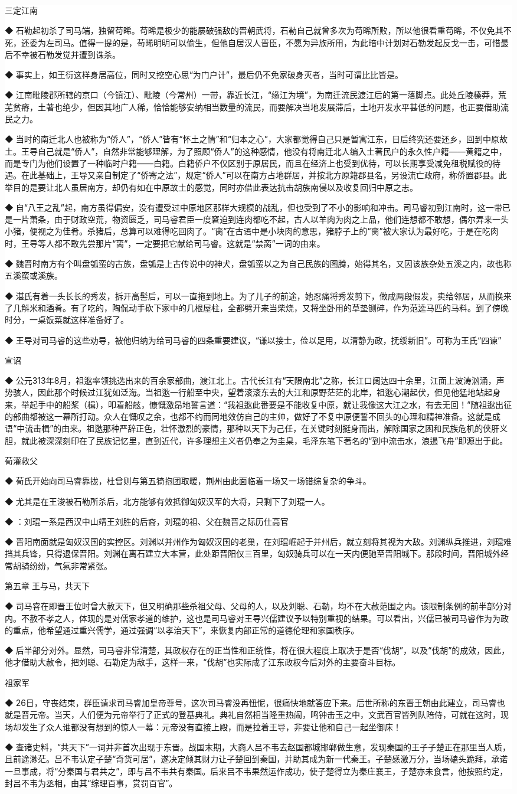 
三定江南

◆ 石勒起初杀了司马端，独留苟晞。苟晞是极少的能屡破强敌的晋朝武将，石勒自己就曾多次为苟晞所败，所以他很看重苟晞，不仅免其不死，还委为左司马。值得一提的是，苟晞明明可以偷生，但他自居汉人晋臣，不愿为异族所用，为此暗中计划对石勒发起反戈一击，可惜最后不幸被石勒发觉并遭到诛杀。

◆ 事实上，如王衍这样身居高位，同时又挖空心思“为门户计”，最后仍不免家破身灭者，当时可谓比比皆是。

◆ 江南毗陵郡所辖的京口（今镇江）、毗陵（今常州）一带，靠近长江，“缘江为境”，为南迁流民渡江后的第一落脚点。此处丘陵榛莽，荒芜贫瘠，土著也绝少，但因其地广人稀，恰恰能够安纳相当数量的流民，而要解决当地发展滞后，土地开发水平甚低的问题，也正要借助流民之力。

◆ 当时的南迁北人也被称为“侨人”，“侨人”皆有“怀土之情”和“归本之心”，大家都觉得自己只是暂寓江东，日后终究还要还乡，回到中原故土。王导自己就是“侨人”，自然非常能够理解，为了照顾“侨人”的这种感情，他没有将南迁北人编入土著民户的永久性户籍——黄籍之中，而是专门为他们设置了一种临时户籍——白籍。白籍侨户不仅区别于原居民，而且在经济上也受到优待，可以长期享受减免租税赋役的待遇。在此基础上，王导又亲自制定了“侨寄之法”，规定“侨人”可以在南方占地群居，并按北方原籍郡县名，另设流亡政府，称侨置郡县。此举目的是要让北人虽居南方，却仍有如在中原故土的感觉，同时亦借此表达抗击胡族南侵以及收复回归中原之志。

◆ 自“八王之乱”起，南方虽得偏安，没有遭受过中原地区那样大规模的战乱，但也受到了不小的影响和冲击。司马睿初到江南时，这一带已是一片萧条，由于财政空荒，物资匮乏，司马睿君臣一度窘迫到连肉都吃不起，古人以羊肉为肉之上品，他们连想都不敢想，偶尔弄来一头小猪，便视之为佳肴。杀猪后，总算可以难得吃回肉了。“脔”在古语中是小块肉的意思，猪脖子上的“脔”被大家认为最好吃，于是在吃肉时，王导等人都不敢先尝那片“脔”，一定要把它献给司马睿。这就是“禁脔”一词的由来。

◆ 魏晋时南方有个叫盘瓠蛮的古族，盘瓠是上古传说中的神犬，盘瓠蛮以之为自己民族的图腾，始得其名，又因该族杂处五溪之内，故也称五溪蛮或溪族。

◆ 湛氏有着一头长长的秀发，拆开高髻后，可以一直拖到地上。为了儿子的前途，她忍痛将秀发剪下，做成两段假发，卖给邻居，从而换来了几斛米和酒肴。有了吃的，陶侃动手砍下家中的几根屋柱，全都劈开来当柴烧，又将坐卧用的草垫铡碎，作为范逵马匹的马料。到了傍晚时分，一桌饭菜就这样准备好了。

◆ 王导对司马睿的这些劝导，被他归纳为给司马睿的四条重要建议，“谦以接士，俭以足用，以清静为政，抚绥新旧”。可称为王氏“四谏”


宣诏

◆ 公元313年8月，祖逖率领挑选出来的百余家部曲，渡江北上。古代长江有“天限南北”之称，长江口阔达四十余里，江面上波涛汹涌，声势骇人，因此那个时候过江犹如泛海。当祖逖一行船至中央，望着滚滚东去的大江和原野茫茫的北岸，祖逖心潮起伏，但见他猛地站起身来，举起手中的船桨（楫），叩着船舷，慷慨激昂地誓言道：“我祖逖此番要是不能收复中原，就让我像这大江之水，有去无回！”随祖逖出征的部曲都被这一幕所打动。众人在慨叹之余，也都不约而同地效仿自己的主帅，做好了不复中原便誓不回头的心理和精神准备。这就是成语“中流击楫”的由来。祖逖那种严辞正色，壮怀激烈的豪情，那种以天下为己任，在关键时刻挺身而出，解除国家之困和民族危机的侠肝义胆，就此被深深刻印在了民族记忆里，直到近代，许多理想主义者仍奉之为圭臬，毛泽东笔下著名的“到中流击水，浪遏飞舟”即源出于此。


荀灌救父

◆ 荀氏开始向司马睿靠拢，杜曾则与第五猗抱团取暖，荆州由此面临着一场又一场错综复杂的争斗。

◆ 尤其是在王浚被石勒所杀后，北方能够有效抵御匈奴汉军的大将，只剩下了刘琨一人。

◆ ：刘琨一系是西汉中山靖王刘胜的后裔，刘琨的祖、父在魏晋之际历仕高官

◆ 晋阳南面就是匈奴汉国的实控区。刘渊以并州作为匈奴汉国的老巢，在刘琨崛起于并州后，就立刻将其视为大敌。刘渊纵兵推进，刘琨难挡其兵锋，只得退保晋阳。刘渊在离石建立大本营，此处距晋阳仅三百里，匈奴骑兵可以在一天内便驰至晋阳城下。那段时间，晋阳城外经常胡骑纷纷，气氛非常紧张。


第五章 王与马，共天下

◆ 司马睿在即晋王位时曾大赦天下，但又明确那些杀祖父母、父母的人，以及刘聪、石勒，均不在大赦范围之内。该限制条例的前半部分对内。不赦不孝之人，体现的是对儒家孝道的维护，这也是司马睿对王导兴儒建议予以特别重视的结果。可以看出，兴儒已被司马睿作为为政的重点，他希望通过重兴儒学，通过强调“以孝治天下”，来恢复内部正常的道德伦理和家国秩序。

◆ 后半部分对外。显然，司马睿非常清楚，其政权存在的正当性和正统性，将在很大程度上取决于是否“伐胡”，以及“伐胡”的成效，因此，他才借助大赦令，把刘聪、石勒定为敌手，这样一来，“伐胡”也实际成了江东政权今后对外的主要奋斗目标。


祖家军

◆ 26日，守丧结束，群臣请求司马睿加皇帝尊号，这次司马睿没再忸怩，很痛快地就答应下来。后世所称的东晋王朝由此建立，司马睿也就是晋元帝。当天，人们便为元帝举行了正式的登基典礼。典礼自然相当隆重热闹，鸣钟击玉之中，文武百官皆列队陪侍，可就在这时，现场却发生了众人谁都没有想到的惊人一幕：元帝没有直接上殿，而是拉着王导，非要让他和自己一起坐御床！

◆ 查诸史料，“共天下”一词并非首次出现于东晋。战国末期，大商人吕不韦去赵国都城邯郸做生意，发现秦国的王子子楚正在那里当人质，且前途渺茫。吕不韦认定子楚“奇货可居”，遂决定倾其财力让子楚回到秦国，并助其成为新一代秦王。子楚感激万分，当场磕头跪拜，承诺一旦事成，将“分秦国与君共之”，即与吕不韦共有秦国。后来吕不韦果然运作成功，使子楚得立为秦庄襄王，子楚亦未食言，他按照约定，封吕不韦为丞相，由其“综理百事，赏罚百官”。
